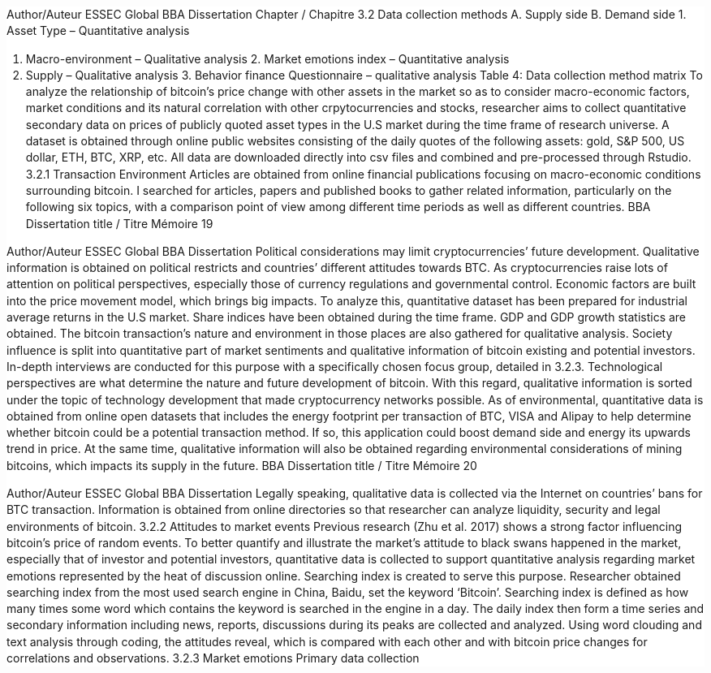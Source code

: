 Author/Auteur ESSEC Global BBA Dissertation Chapter / Chapitre 3.2 Data collection methods
A. Supply side B. Demand side
      1. Asset Type – Quantitative analysis
   1. Macro-environment – Qualitative analysis
     2. Market emotions index – Quantitative analysis
  2. Supply – Qualitative analysis
    3. Behavior finance Questionnaire – qualitative analysis
 Table 4: Data collection method matrix
To analyze the relationship of bitcoin’s price change with other assets in the market so as to consider macro-economic factors, market conditions and its natural correlation with other crpytocurrencies and stocks, researcher aims to collect quantitative secondary data on prices of publicly quoted asset types in the U.S market during the time frame of research universe.
A dataset is obtained through online public websites consisting of the daily quotes of the following assets: gold, S&P 500, US dollar, ETH, BTC, XRP, etc. All data are downloaded directly into csv files and combined and pre-processed through Rstudio.
3.2.1 Transaction Environment
Articles are obtained from online financial publications focusing on macro-economic conditions surrounding bitcoin. I searched for articles, papers and published books to gather related information, particularly on the following six topics, with a comparison point of view among different time periods as well as different countries.
BBA Dissertation title / Titre Mémoire
19

Author/Auteur ESSEC Global BBA Dissertation
Political considerations may limit cryptocurrencies’ future development. Qualitative information is obtained on political restricts and countries’ different attitudes towards BTC. As cryptocurrencies raise lots of attention on political perspectives, especially those of currency regulations and governmental control.
Economic factors are built into the price movement model, which brings big impacts. To analyze this, quantitative dataset has been prepared for industrial average returns in the U.S market. Share indices have been obtained during the time frame. GDP and GDP growth statistics are obtained. The bitcoin transaction’s nature and environment in those places are also gathered for qualitative analysis.
Society influence is split into quantitative part of market sentiments and qualitative information of bitcoin existing and potential investors. In-depth interviews are conducted for this purpose with a specifically chosen focus group, detailed in 3.2.3.
Technological perspectives are what determine the nature and future development of bitcoin. With this regard, qualitative information is sorted under the topic of technology development that made cryptocurrency networks possible.
As of environmental, quantitative data is obtained from online open datasets that includes the energy footprint per transaction of BTC, VISA and Alipay to help determine whether bitcoin could be a potential transaction method. If so, this application could boost demand side and energy its upwards trend in price. At the same time, qualitative information will also be obtained regarding environmental considerations of mining bitcoins, which impacts its supply in the future.
BBA Dissertation title / Titre Mémoire
20

Author/Auteur ESSEC Global BBA Dissertation
Legally speaking, qualitative data is collected via the Internet on countries’ bans for BTC transaction. Information is obtained from online directories so that researcher can analyze liquidity, security and legal environments of bitcoin.
3.2.2 Attitudes to market events
Previous research (Zhu et al. 2017) shows a strong factor influencing bitcoin’s price of random events. To better quantify and illustrate the market’s attitude to black swans happened in the market, especially that of investor and potential investors, quantitative data is collected to support quantitative analysis regarding market emotions represented by the heat of discussion online. Searching index is created to serve this purpose. Researcher obtained searching index from the most used search engine in China, Baidu, set the keyword ‘Bitcoin’. Searching index is defined as how many times some word which contains the keyword is searched in the engine in a day. The daily index then form a time series and secondary information including news, reports, discussions during its peaks are collected and analyzed. Using word clouding and text analysis through coding, the attitudes reveal, which is compared with each other and with bitcoin price changes for correlations and observations.
3.2.3 Market emotions
Primary data collection